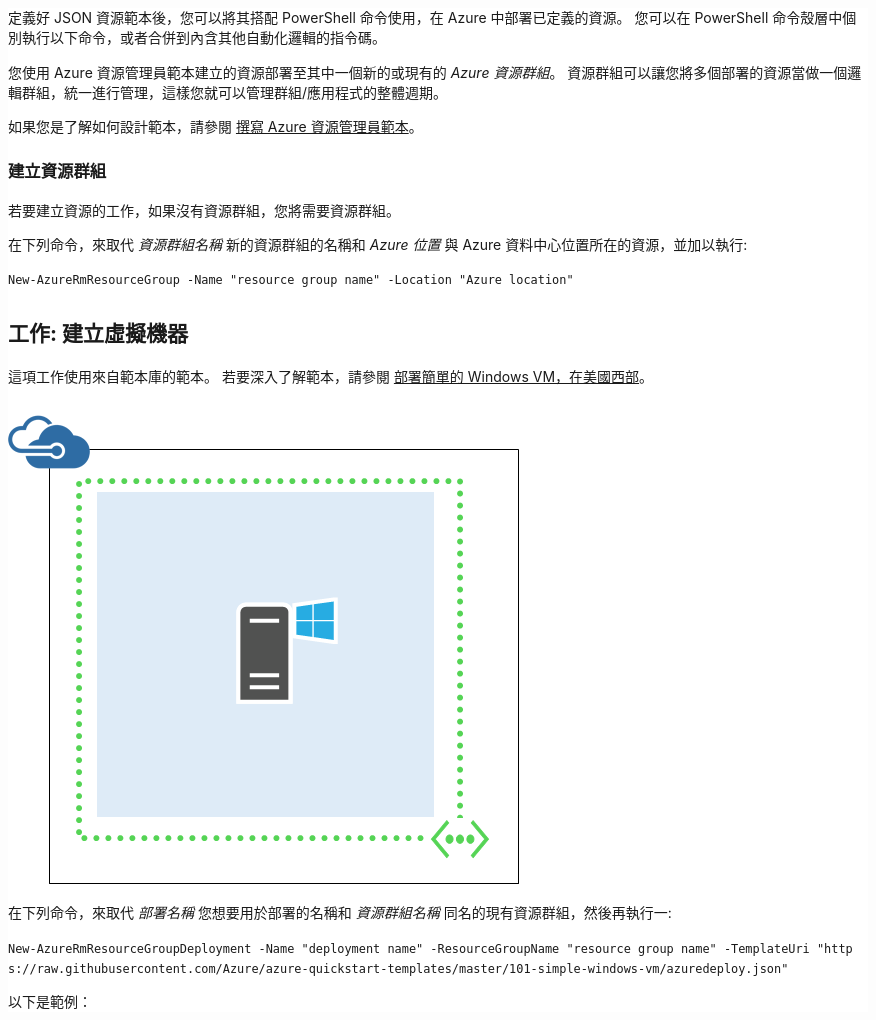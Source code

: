 定義好 JSON 資源範本後，您可以將其搭配 PowerShell 命令使用，在 Azure 中部署已定義的資源。 您可以在 PowerShell 命令殼層中個別執行以下命令，或者合併到內含其他自動化邏輯的指令碼。

您使用 Azure 資源管理員範本建立的資源部署至其中一個新的或現有的 *Azure 資源群組*。 資源群組可以讓您將多個部署的資源當做一個邏輯群組，統一進行管理，這樣您就可以管理群組/應用程式的整體週期。

如果您是了解如何設計範本，請參閱 [撰寫 Azure 資源管理員範本](resource-group-authoring-templates.md)。

### 建立資源群組

若要建立資源的工作，如果沒有資源群組，您將需要資源群組。

在下列命令，來取代 *資源群組名稱* 新的資源群組的名稱和 *Azure 位置* 與 Azure 資料中心位置所在的資源，並加以執行:

    New-AzureRmResourceGroup -Name "resource group name" -Location "Azure location"

## <a id="windowsvm"></a>工作: 建立虛擬機器

這項工作使用來自範本庫的範本。 若要深入了解範本，請參閱 [部署簡單的 Windows VM，在美國西部](https://azure.microsoft.com/documentation/templates/101-simple-windows-vm/)。

![](./media/virtual-machines-deploy-rmtemplates-powershell/windowsvm.png)

在下列命令，來取代 *部署名稱* 您想要用於部署的名稱和 *資源群組名稱* 同名的現有資源群組，然後再執行一:

    New-AzureRmResourceGroupDeployment -Name "deployment name" -ResourceGroupName "resource group name" -TemplateUri "https://raw.githubusercontent.com/Azure/azure-quickstart-templates/master/101-simple-windows-vm/azuredeploy.json"

以下是範例：
